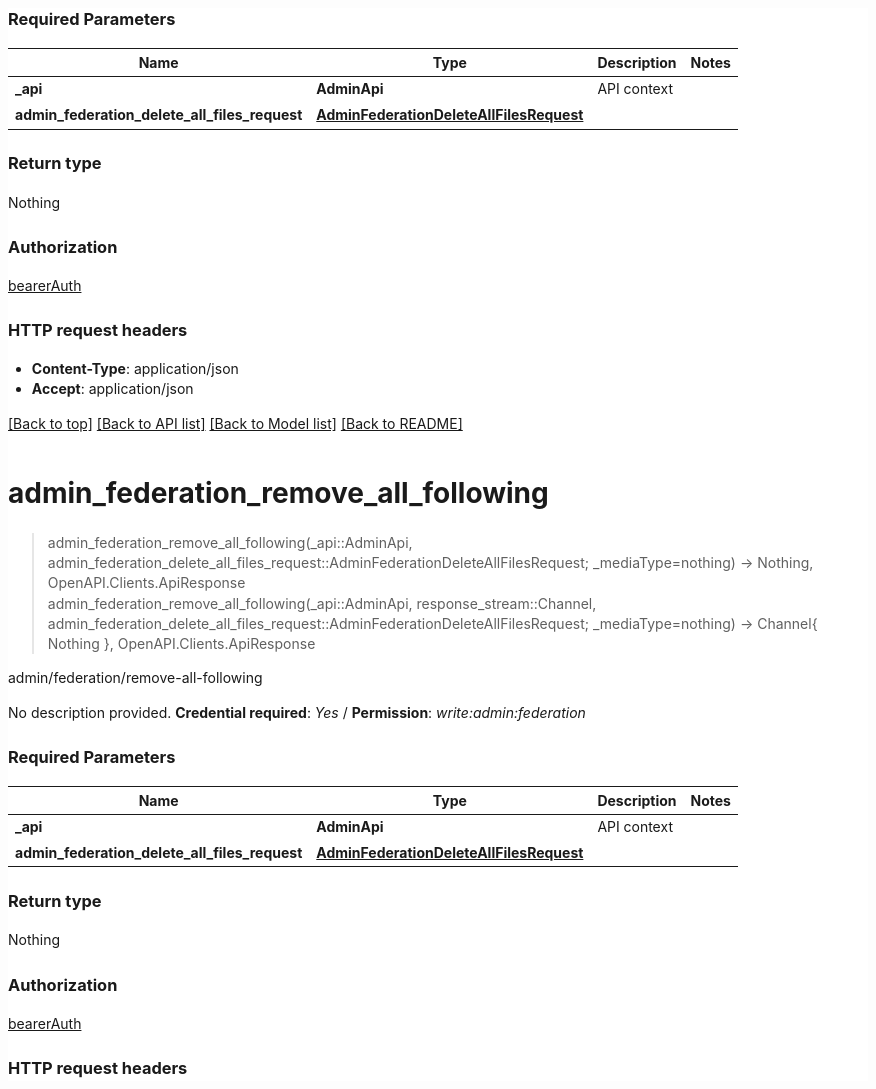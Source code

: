 ### Required Parameters

Name | Type | Description  | Notes
------------- | ------------- | ------------- | -------------
 **_api** | **AdminApi** | API context | 
**admin_federation_delete_all_files_request** | [**AdminFederationDeleteAllFilesRequest**](AdminFederationDeleteAllFilesRequest.md)|  | 

### Return type

Nothing

### Authorization

[bearerAuth](../README.md#bearerAuth)

### HTTP request headers

 - **Content-Type**: application/json
 - **Accept**: application/json

[[Back to top]](#) [[Back to API list]](../README.md#api-endpoints) [[Back to Model list]](../README.md#models) [[Back to README]](../README.md)

# **admin_federation_remove_all_following**
> admin_federation_remove_all_following(_api::AdminApi, admin_federation_delete_all_files_request::AdminFederationDeleteAllFilesRequest; _mediaType=nothing) -> Nothing, OpenAPI.Clients.ApiResponse <br/>
> admin_federation_remove_all_following(_api::AdminApi, response_stream::Channel, admin_federation_delete_all_files_request::AdminFederationDeleteAllFilesRequest; _mediaType=nothing) -> Channel{ Nothing }, OpenAPI.Clients.ApiResponse

admin/federation/remove-all-following

No description provided.  **Credential required**: *Yes* / **Permission**: *write:admin:federation*

### Required Parameters

Name | Type | Description  | Notes
------------- | ------------- | ------------- | -------------
 **_api** | **AdminApi** | API context | 
**admin_federation_delete_all_files_request** | [**AdminFederationDeleteAllFilesRequest**](AdminFederationDeleteAllFilesRequest.md)|  | 

### Return type

Nothing

### Authorization

[bearerAuth](../README.md#bearerAuth)

### HTTP request headers
